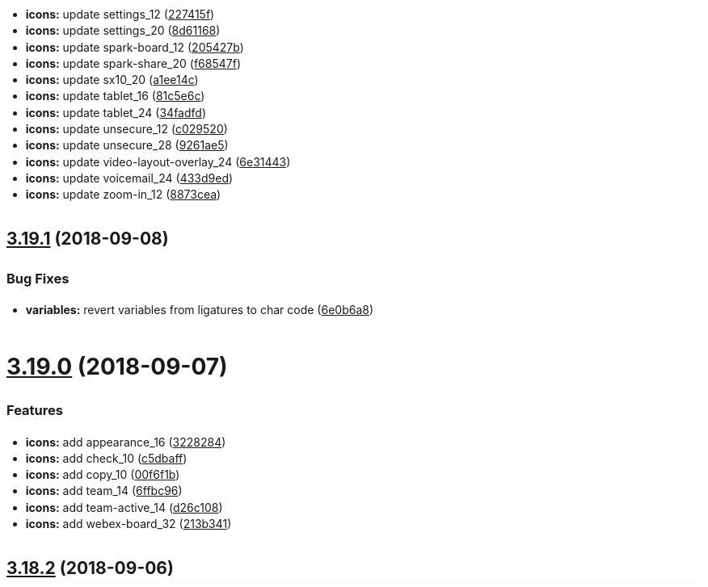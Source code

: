 * **icons:** update settings_12 ([227415f](https://github.com/collab-ui/collab-ui-icons/commit/227415f))
* **icons:** update settings_20 ([8d61168](https://github.com/collab-ui/collab-ui-icons/commit/8d61168))
* **icons:** update spark-board_12 ([205427b](https://github.com/collab-ui/collab-ui-icons/commit/205427b))
* **icons:** update spark-share_20 ([f68547f](https://github.com/collab-ui/collab-ui-icons/commit/f68547f))
* **icons:** update sx10_20 ([a1ee14c](https://github.com/collab-ui/collab-ui-icons/commit/a1ee14c))
* **icons:** update tablet_16 ([81c5e6c](https://github.com/collab-ui/collab-ui-icons/commit/81c5e6c))
* **icons:** update tablet_24 ([34fadfd](https://github.com/collab-ui/collab-ui-icons/commit/34fadfd))
* **icons:** update unsecure_12 ([c029520](https://github.com/collab-ui/collab-ui-icons/commit/c029520))
* **icons:** update unsecure_28 ([9261ae5](https://github.com/collab-ui/collab-ui-icons/commit/9261ae5))
* **icons:** update video-layout-overlay_24 ([6e31443](https://github.com/collab-ui/collab-ui-icons/commit/6e31443))
* **icons:** update voicemail_24 ([433d9ed](https://github.com/collab-ui/collab-ui-icons/commit/433d9ed))
* **icons:** update zoom-in_12 ([8873cea](https://github.com/collab-ui/collab-ui-icons/commit/8873cea))

## [3.19.1](https://github.com/collab-ui/collab-ui-icons/compare/v3.19.0...v3.19.1) (2018-09-08)


### Bug Fixes

* **variables:** revert variables from ligatures to char code ([6e0b6a8](https://github.com/collab-ui/collab-ui-icons/commit/6e0b6a8))

# [3.19.0](https://github.com/collab-ui/collab-ui-icons/compare/v3.18.2...v3.19.0) (2018-09-07)


### Features

* **icons:** add appearance_16 ([3228284](https://github.com/collab-ui/collab-ui-icons/commit/3228284))
* **icons:** add check_10 ([c5dbaff](https://github.com/collab-ui/collab-ui-icons/commit/c5dbaff))
* **icons:** add copy_10 ([00f6f1b](https://github.com/collab-ui/collab-ui-icons/commit/00f6f1b))
* **icons:** add team_14 ([6ffbc96](https://github.com/collab-ui/collab-ui-icons/commit/6ffbc96))
* **icons:** add team-active_14 ([d26c108](https://github.com/collab-ui/collab-ui-icons/commit/d26c108))
* **icons:** add webex-board_32 ([213b341](https://github.com/collab-ui/collab-ui-icons/commit/213b341))

## [3.18.2](https://github.com/collab-ui/collab-ui-icons/compare/v3.18.1...v3.18.2) (2018-09-06)
